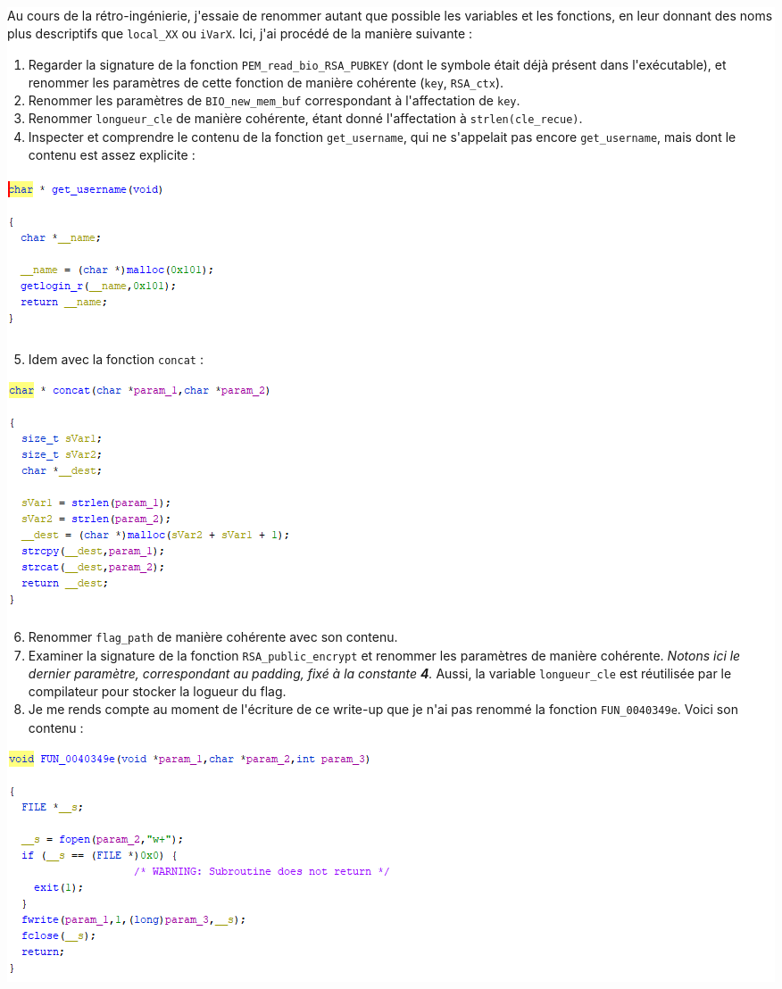 Au cours de la rétro-ingénierie, j'essaie de renommer autant que possible les variables et les fonctions, en leur donnant des noms plus descriptifs que `local_XX` ou `iVarX`. Ici, j'ai procédé de la manière suivante :
1. Regarder la signature de la fonction `PEM_read_bio_RSA_PUBKEY` (dont le symbole était déjà présent dans l'exécutable), et renommer les paramètres de cette fonction de manière cohérente (`key`, `RSA_ctx`).
2. Renommer les paramètres de `BIO_new_mem_buf` correspondant à l'affectation de `key`.
3. Renommer `longueur_cle` de manière cohérente, étant donné l'affectation à `strlen(cle_recue)`.
4. Inspecter et comprendre le contenu de la fonction `get_username`, qui ne s'appelait pas encore `get_username`, mais dont le contenu est assez explicite :

![img2](imgs/image2.png)

5. Idem avec la fonction `concat` :

![img3](imgs/image3.png)

6. Renommer `flag_path` de manière cohérente avec son contenu.
7. Examiner la signature de la fonction `RSA_public_encrypt` et renommer les paramètres de manière cohérente. *Notons ici le dernier paramètre, correspondant au padding, fixé à la constante **4**.* Aussi, la variable `longueur_cle` est réutilisée par le compilateur pour stocker la logueur du flag.
8. Je me rends compte au moment de l'écriture de ce write-up que je n'ai pas renommé la fonction `FUN_0040349e`. Voici son contenu :

![img4](imgs/image4.png)
